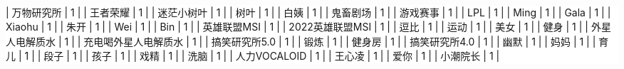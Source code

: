 | 万物研究所 | 1 |
| 王者荣耀 | 1 |
| 迷茫小树叶 | 1 |
| 树叶 | 1 |
| 白姨 | 1 |
| 鬼畜剧场 | 1 |
| 游戏赛事 | 1 |
| LPL | 1 |
| Ming | 1 |
| Gala | 1 |
| Xiaohu | 1 |
| 朱开 | 1 |
| Wei | 1 |
| Bin | 1 |
| 英雄联盟MSI | 1 |
| 2022英雄联盟MSI | 1 |
| 逗比 | 1 |
| 运动 | 1 |
| 美女 | 1 |
| 健身 | 1 |
| 外星人电解质水 | 1 |
| 充电喝外星人电解质水 | 1 |
| 搞笑研究所5.0 | 1 |
| 锻炼 | 1 |
| 健身房 | 1 |
| 搞笑研究所4.0 | 1 |
| 幽默 | 1 |
| 妈妈 | 1 |
| 育儿 | 1 |
| 段子 | 1 |
| 孩子 | 1 |
| 戏精 | 1 |
| 洗脑 | 1 |
| 人力VOCALOID | 1 |
| 王心凌 | 1 |
| 爱你 | 1 |
| 小潮院长 | 1 |